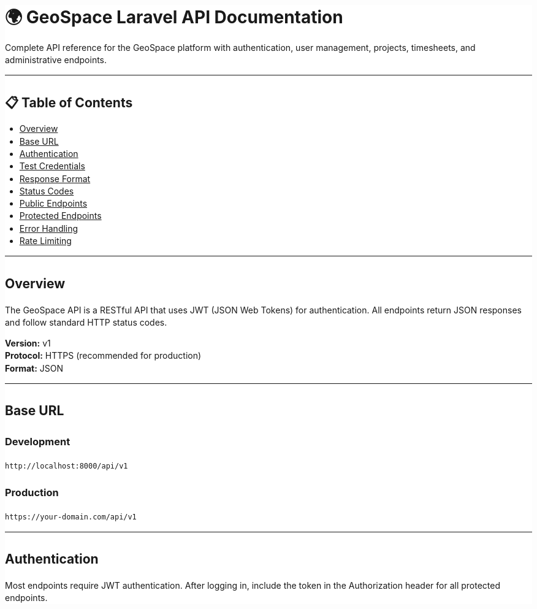 # 🌍 GeoSpace Laravel API Documentation

Complete API reference for the GeoSpace platform with authentication, user management, projects, timesheets, and administrative endpoints.

---

## 📋 Table of Contents

- [Overview](#overview)
- [Base URL](#base-url)
- [Authentication](#authentication)
- [Test Credentials](#-test-credentials)
- [Response Format](#-response-format)
- [Status Codes](#status-codes)
- [Public Endpoints](#-public-endpoints-no-authentication)
- [Protected Endpoints](#-protected-endpoints-authentication-required)
- [Error Handling](#error-handling)
- [Rate Limiting](#rate-limiting)

---

## Overview

The GeoSpace API is a RESTful API that uses JWT (JSON Web Tokens) for authentication. All endpoints return JSON responses and follow standard HTTP status codes.

**Version:** v1  
**Protocol:** HTTPS (recommended for production)  
**Format:** JSON

---

## Base URL

### Development
```
http://localhost:8000/api/v1
```

### Production
```
https://your-domain.com/api/v1
```

---

## Authentication

Most endpoints require JWT authentication. After logging in, include the token in the Authorization header for all protected endpoints.
